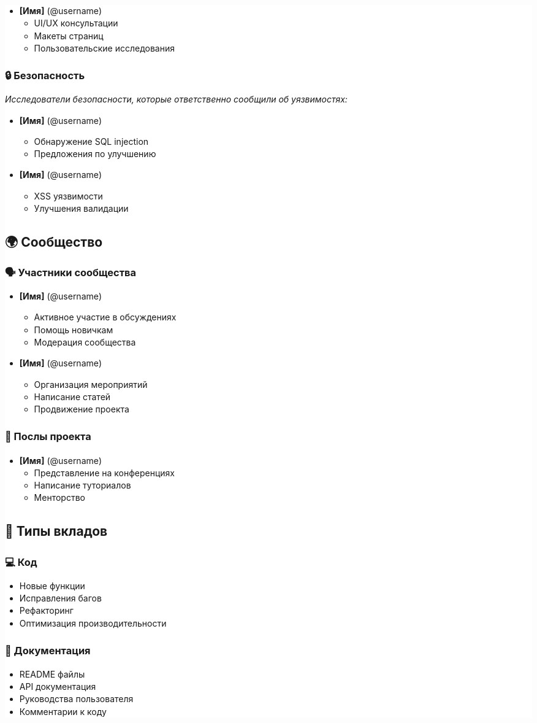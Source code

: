 - **[Имя]** (@username)
  - UI/UX консультации
  - Макеты страниц
  - Пользовательские исследования

### 🔒 Безопасность

_Исследователи безопасности, которые ответственно сообщили об уязвимостях:_

- **[Имя]** (@username)

  - Обнаружение SQL injection
  - Предложения по улучшению

- **[Имя]** (@username)
  - XSS уязвимости
  - Улучшения валидации

## 🌍 Сообщество

### 🗣️ Участники сообщества

- **[Имя]** (@username)

  - Активное участие в обсуждениях
  - Помощь новичкам
  - Модерация сообщества

- **[Имя]** (@username)
  - Организация мероприятий
  - Написание статей
  - Продвижение проекта

### 📢 Послы проекта

- **[Имя]** (@username)
  - Представление на конференциях
  - Написание туториалов
  - Менторство

## 🎯 Типы вкладов

### 💻 Код

- Новые функции
- Исправления багов
- Рефакторинг
- Оптимизация производительности

### 📝 Документация

- README файлы
- API документация
- Руководства пользователя
- Комментарии к коду
